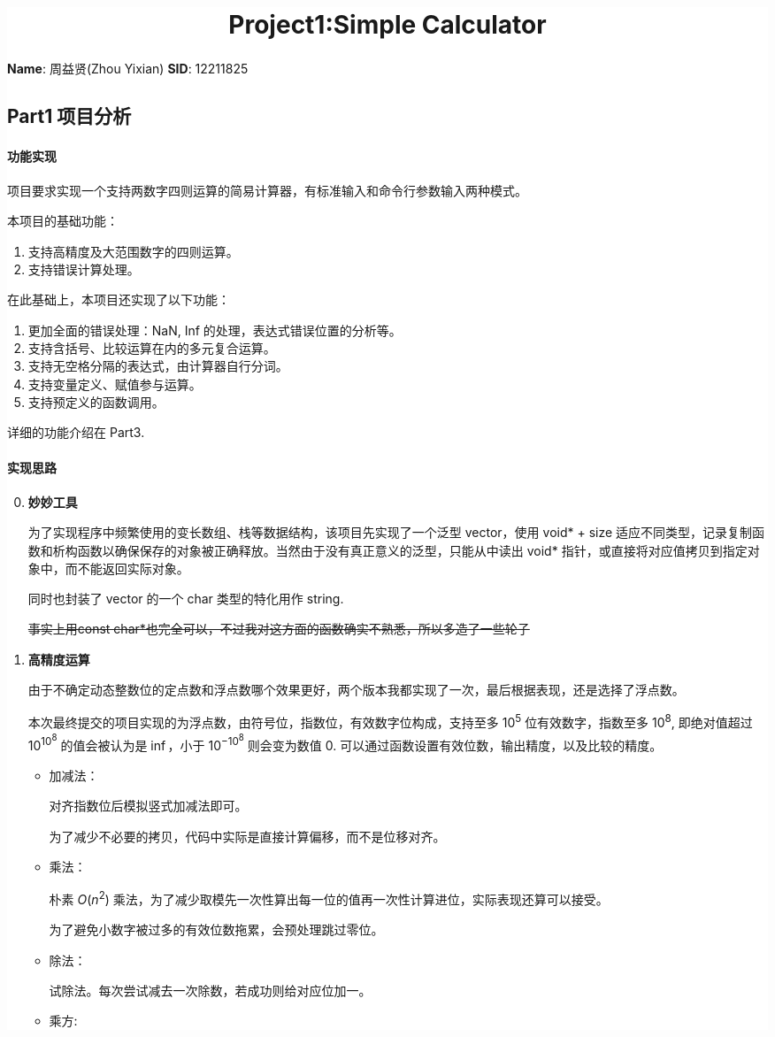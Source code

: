 <center><h1>Project1:Simple Calculator</h1></center>

**Name**: 周益贤(Zhou Yixian)
**SID**: 12211825

## Part1 项目分析

#### 功能实现

项目要求实现一个支持两数字四则运算的简易计算器，有标准输入和命令行参数输入两种模式。

本项目的基础功能：

1. 支持高精度及大范围数字的四则运算。
2. 支持错误计算处理。

在此基础上，本项目还实现了以下功能：

1. 更加全面的错误处理：NaN, Inf 的处理，表达式错误位置的分析等。
2. 支持含括号、比较运算在内的多元复合运算。
3. 支持无空格分隔的表达式，由计算器自行分词。
4. 支持变量定义、赋值参与运算。
5. 支持预定义的函数调用。

详细的功能介绍在 Part3.

#### 实现思路

0. **妙妙工具**

   为了实现程序中频繁使用的变长数组、栈等数据结构，该项目先实现了一个泛型 vector，使用 void* + size 适应不同类型，记录复制函数和析构函数以确保保存的对象被正确释放。当然由于没有真正意义的泛型，只能从中读出 void* 指针，或直接将对应值拷贝到指定对象中，而不能返回实际对象。

   同时也封装了 vector 的一个 char 类型的特化用作 string.

   ~~事实上用const char*也完全可以，不过我对这方面的函数确实不熟悉，所以多造了一些轮子~~

1. **高精度运算**

   由于不确定动态整数位的定点数和浮点数哪个效果更好，两个版本我都实现了一次，最后根据表现，还是选择了浮点数。

   本次最终提交的项目实现的为浮点数，由符号位，指数位，有效数字位构成，支持至多 $10^5$ 位有效数字，指数至多 $10^8$, 即绝对值超过 $10^{10^8}$ 的值会被认为是 $\inf$，小于 $10^{-10^8}$ 则会变为数值 $0$. 可以通过函数设置有效位数，输出精度，以及比较的精度。

   + 加减法：

     对齐指数位后模拟竖式加减法即可。

     为了减少不必要的拷贝，代码中实际是直接计算偏移，而不是位移对齐。

   + 乘法：

     朴素 $O(n^2)$ 乘法，为了减少取模先一次性算出每一位的值再一次性计算进位，实际表现还算可以接受。

     为了避免小数字被过多的有效位数拖累，会预处理跳过零位。

   + 除法：

     试除法。每次尝试减去一次除数，若成功则给对应位加一。

   + 乘方:
